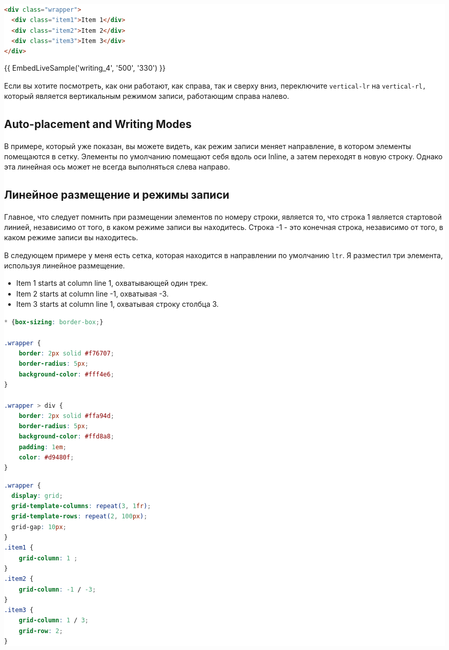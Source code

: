 ```html
<div class="wrapper">
  <div class="item1">Item 1</div>
  <div class="item2">Item 2</div>
  <div class="item3">Item 3</div>
</div>
```

{{ EmbedLiveSample('writing_4', '500', '330') }}

Если вы хотите посмотреть, как они работают, как справа, так и сверху вниз, переключите `vertical-lr` на `vertical-rl,` который является вертикальным режимом записи, работающим справа налево.

## Auto-placement and Writing Modes

В примере, который уже показан, вы можете видеть, как режим записи меняет направление, в котором элементы помещаются в сетку. Элементы по умолчанию помещают себя вдоль оси Inline, а затем переходят в новую строку. Однако эта линейная ось может не всегда выполняться слева направо.

## Линейное размещение и режимы записи

Главное, что следует помнить при размещении элементов по номеру строки, является то, что строка 1 является стартовой линией, независимо от того, в каком режиме записи вы находитесь. Строка -1 - это конечная строка, независимо от того, в каком режиме записи вы находитесь.

В следующем примере у меня есть сетка, которая находится в направлении по умолчанию `ltr`. Я разместил три элемента, используя линейное размещение.

- Item 1 starts at column line 1, охватывающей один трек.
- Item 2 starts at column line -1, охватывая -3.
- Item 3 starts at column line 1, охватывая строку столбца 3.

```css hidden
* {box-sizing: border-box;}

.wrapper {
    border: 2px solid #f76707;
    border-radius: 5px;
    background-color: #fff4e6;
}

.wrapper > div {
    border: 2px solid #ffa94d;
    border-radius: 5px;
    background-color: #ffd8a8;
    padding: 1em;
    color: #d9480f;
}
```

```css
.wrapper {
  display: grid;
  grid-template-columns: repeat(3, 1fr);
  grid-template-rows: repeat(2, 100px);
  grid-gap: 10px;
}
.item1 {
    grid-column: 1 ;
}
.item2 {
    grid-column: -1 / -3;
}
.item3 {
    grid-column: 1 / 3;
    grid-row: 2;
}
```